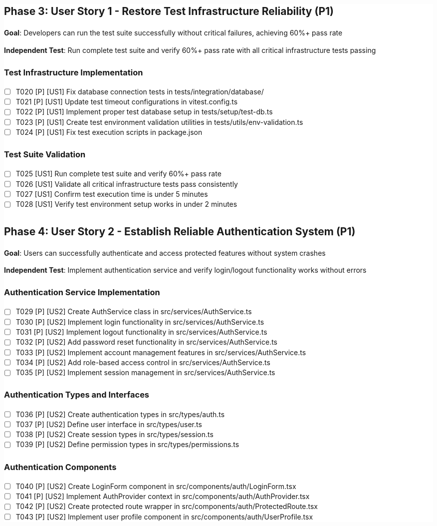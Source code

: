 ## Phase 3: User Story 1 - Restore Test Infrastructure Reliability (P1)

**Goal**: Developers can run the test suite successfully without critical failures, achieving 60%+ pass rate

**Independent Test**: Run complete test suite and verify 60%+ pass rate with all critical infrastructure tests passing

### Test Infrastructure Implementation

- [ ] T020 [P] [US1] Fix database connection tests in tests/integration/database/
- [ ] T021 [P] [US1] Update test timeout configurations in vitest.config.ts
- [ ] T022 [P] [US1] Implement proper test database setup in tests/setup/test-db.ts
- [ ] T023 [P] [US1] Create test environment validation utilities in tests/utils/env-validation.ts
- [ ] T024 [P] [US1] Fix test execution scripts in package.json

### Test Suite Validation

- [ ] T025 [US1] Run complete test suite and verify 60%+ pass rate
- [ ] T026 [US1] Validate all critical infrastructure tests pass consistently
- [ ] T027 [US1] Confirm test execution time is under 5 minutes
- [ ] T028 [US1] Verify test environment setup works in under 2 minutes

## Phase 4: User Story 2 - Establish Reliable Authentication System (P1)

**Goal**: Users can successfully authenticate and access protected features without system crashes

**Independent Test**: Implement authentication service and verify login/logout functionality works without errors

### Authentication Service Implementation

- [ ] T029 [P] [US2] Create AuthService class in src/services/AuthService.ts
- [ ] T030 [P] [US2] Implement login functionality in src/services/AuthService.ts
- [ ] T031 [P] [US2] Implement logout functionality in src/services/AuthService.ts
- [ ] T032 [P] [US2] Add password reset functionality in src/services/AuthService.ts
- [ ] T033 [P] [US2] Implement account management features in src/services/AuthService.ts
- [ ] T034 [P] [US2] Add role-based access control in src/services/AuthService.ts
- [ ] T035 [P] [US2] Implement session management in src/services/AuthService.ts

### Authentication Types and Interfaces

- [ ] T036 [P] [US2] Create authentication types in src/types/auth.ts
- [ ] T037 [P] [US2] Define user interface in src/types/user.ts
- [ ] T038 [P] [US2] Create session types in src/types/session.ts
- [ ] T039 [P] [US2] Define permission types in src/types/permissions.ts

### Authentication Components

- [ ] T040 [P] [US2] Create LoginForm component in src/components/auth/LoginForm.tsx
- [ ] T041 [P] [US2] Implement AuthProvider context in src/components/auth/AuthProvider.tsx
- [ ] T042 [P] [US2] Create protected route wrapper in src/components/auth/ProtectedRoute.tsx
- [ ] T043 [P] [US2] Implement user profile component in src/components/auth/UserProfile.tsx
